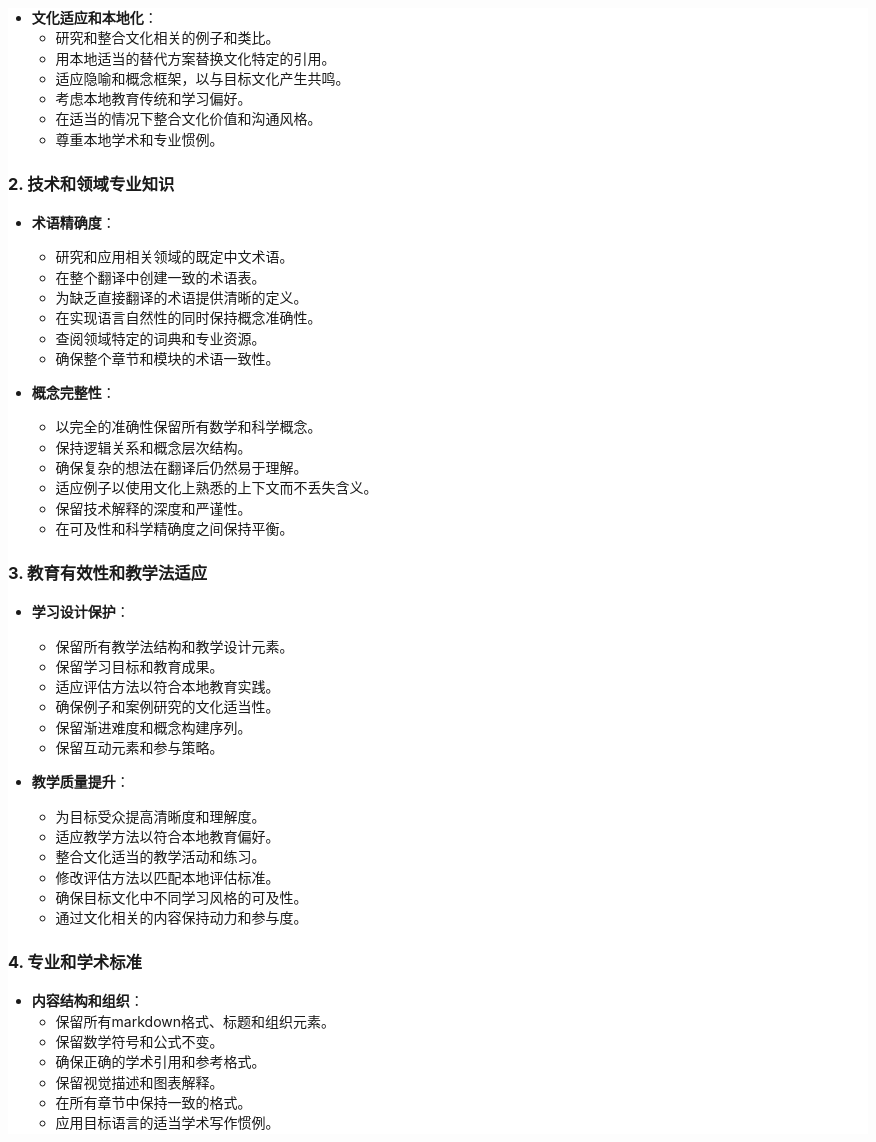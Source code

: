 - **文化适应和本地化**：
  - 研究和整合文化相关的例子和类比。
  - 用本地适当的替代方案替换文化特定的引用。
  - 适应隐喻和概念框架，以与目标文化产生共鸣。
  - 考虑本地教育传统和学习偏好。
  - 在适当的情况下整合文化价值和沟通风格。
  - 尊重本地学术和专业惯例。

### 2. 技术和领域专业知识

- **术语精确度**：
  - 研究和应用相关领域的既定中文术语。
  - 在整个翻译中创建一致的术语表。
  - 为缺乏直接翻译的术语提供清晰的定义。
  - 在实现语言自然性的同时保持概念准确性。
  - 查阅领域特定的词典和专业资源。
  - 确保整个章节和模块的术语一致性。

- **概念完整性**：
  - 以完全的准确性保留所有数学和科学概念。
  - 保持逻辑关系和概念层次结构。
  - 确保复杂的想法在翻译后仍然易于理解。
  - 适应例子以使用文化上熟悉的上下文而不丢失含义。
  - 保留技术解释的深度和严谨性。
  - 在可及性和科学精确度之间保持平衡。

### 3. 教育有效性和教学法适应

- **学习设计保护**：
  - 保留所有教学法结构和教学设计元素。
  - 保留学习目标和教育成果。
  - 适应评估方法以符合本地教育实践。
  - 确保例子和案例研究的文化适当性。
  - 保留渐进难度和概念构建序列。
  - 保留互动元素和参与策略。

- **教学质量提升**：
  - 为目标受众提高清晰度和理解度。
  - 适应教学方法以符合本地教育偏好。
  - 整合文化适当的教学活动和练习。
  - 修改评估方法以匹配本地评估标准。
  - 确保目标文化中不同学习风格的可及性。
  - 通过文化相关的内容保持动力和参与度。

### 4. 专业和学术标准

- **内容结构和组织**：
  - 保留所有markdown格式、标题和组织元素。
  - 保留数学符号和公式不变。
  - 确保正确的学术引用和参考格式。
  - 保留视觉描述和图表解释。
  - 在所有章节中保持一致的格式。
  - 应用目标语言的适当学术写作惯例。
